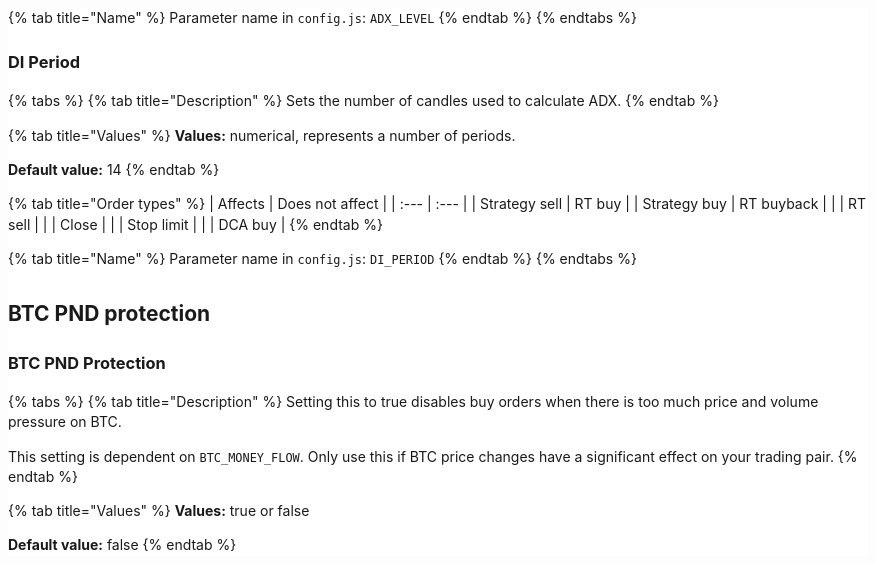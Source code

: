 {% tab title="Name" %}
Parameter name in `config.js`: `ADX_LEVEL`
{% endtab %}
{% endtabs %}

### DI Period

{% tabs %}
{% tab title="Description" %}
Sets the number of candles used to calculate ADX.
{% endtab %}

{% tab title="Values" %}
**Values:** numerical, represents a number of periods.

**Default value:** 14
{% endtab %}

{% tab title="Order types" %}
| Affects | Does not affect |
| :--- | :--- |
| Strategy sell | RT buy |
| Strategy buy | RT buyback |
|  | RT sell |
|  | Close |
|  | Stop limit |
|  | DCA buy |
{% endtab %}

{% tab title="Name" %}
Parameter name in `config.js`: `DI_PERIOD`
{% endtab %}
{% endtabs %}

## BTC PND protection

### BTC PND Protection

{% tabs %}
{% tab title="Description" %}
Setting this to true disables buy orders when there is too much price and volume pressure on BTC.

This setting is dependent on `BTC_MONEY_FLOW`. Only use this if BTC price changes have a significant effect on your trading pair.
{% endtab %}

{% tab title="Values" %}
**Values:** true or false

**Default value:** false
{% endtab %}
